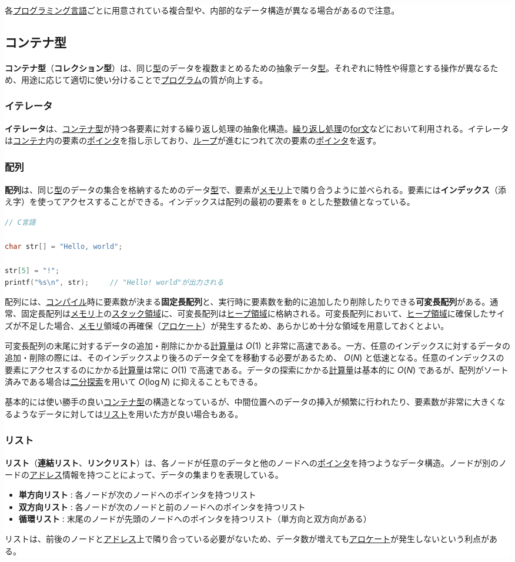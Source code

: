 各[プログラミング言語](./programming.md#プログラミング)ごとに用意されている複合型や、内部的なデータ構造が異なる場合があるので注意。


## コンテナ型

**コンテナ型**（**コレクション型**）は、同じ[型](#型)のデータを複数まとめるための抽象データ[型](#型)。それぞれに特性や得意とする操作が異なるため、用途に応じて適切に使い分けることで[プログラム](./programming.md#プログラム)の質が向上する。

### イテレータ

**イテレータ**は、[コンテナ型](#コンテナ型)が持つ各要素に対する繰り返し処理の抽象化構造。[繰り返し処理](./control_flow.md#反復)の[for文](./control_flow.md#ofr文)などにおいて利用される。イテレータは[コンテナ](#コンテナ型)内の要素の[ポインタ](#ポインタ型)を指し示しており、[ループ](./control_flow.md#反復)が進むにつれて次の要素の[ポインタ](#ポインタ型)を返す。

### 配列

**配列**は、同じ[型](#型)のデータの集合を格納するためのデータ[型](#型)で、要素が[メモリ](../../../computer/hardware/_/chapters/memory.md#メモリ)上で隣り合うように並べられる。要素には**インデックス**（添え字）を使ってアクセスすることができる。インデックスは配列の最初の要素を `0` とした整数値となっている。

```c
// C言語

char str[] = "Hello, world";

str[5] = "!";
printf("%s\n", str);     // "Hello! world"が出力される
```

配列には、[コンパイル](./programming.md#コンパイル)時に要素数が決まる**固定長配列**と、実行時に要素数を動的に追加したり削除したりできる**可変長配列**がある。通常、固定長配列は[メモリ](../../../computer/hardware/_/chapters/memory.md#メモリ)上の[スタック領域](../../../computer/hardware/_/chapters/memory.md#スタック領域)に、可変長配列は[ヒープ領域](../../../computer/hardware/_/chapters/memory.md#ヒープ領域)に格納される。可変長配列において、[ヒープ領域](../../../computer/hardware/_/chapters/memory.md#ヒープ領域)に確保したサイズが不足した場合、[メモリ](../../../computer/hardware/_/chapters/memory.md#メモリ)領域の再確保（[アロケート](./programming.md#アロケート)）が発生するため、あらかじめ十分な領域を用意しておくとよい。

可変長配列の末尾に対するデータの追加・削除にかかる[計算量](../../../basics/information_theory/_/chapters/computational_complexity.md#計算量)は $O(1)$ と非常に高速である。一方、任意のインデックスに対するデータの追加・削除の際には、そのインデックスより後ろのデータ全てを移動する必要があるため、 $O(N)$ と低速となる。任意のインデックスの要素にアクセスするのにかかる[計算量](../../../basics/information_theory/_/chapters/computational_complexity.md#計算量)は常に $O(1)$ で高速である。データの探索にかかる[計算量](../../../basics/information_theory/_/chapters/computational_complexity.md#計算量)は基本的に $O(N)$ であるが、配列がソート済みである場合は[二分探索](./algorithm.md#二分探索)を用いて $O(\log{N})$ に抑えることもできる。

基本的には使い勝手の良い[コンテナ型](#コンテナ型)の構造となっているが、中間位置へのデータの挿入が頻繁に行われたり、要素数が非常に大きくなるようなデータに対しては[リスト](#リスト)を用いた方が良い場合もある。

### リスト

**リスト**（**連結リスト**、**リンクリスト**）は、各ノードが任意のデータと他のノードへの[ポインタ](#ポインタ型)を持つようなデータ構造。ノードが別のノードの[アドレス](../../../computer/hardware/_/chapters/memory.md#アドレス)情報を持つことによって、データの集まりを表現している。

- **単方向リスト** : 各ノードが次のノードへのポインタを持つリスト
- **双方向リスト** : 各ノードが次のノードと前のノードへのポインタを持つリスト
- **循環リスト** : 末尾のノードが先頭のノードへのポインタを持つリスト（単方向と双方向がある）

リストは、前後のノードと[アドレス](../../../computer/hardware/_/chapters/memory.md#アドレス)上で隣り合っている必要がないため、データ数が増えても[アロケート](./programming.md#アロケート)が発生しないという利点がある。
